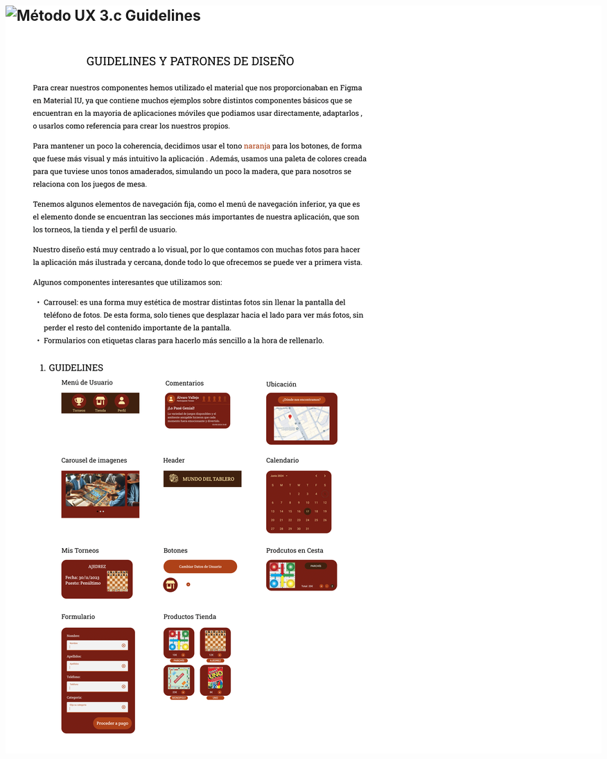 

![Método UX](img/guidelines.png) 3.c Guidelines
----

![Guideline](P3/3.Guidelines/Guidelines.png)
